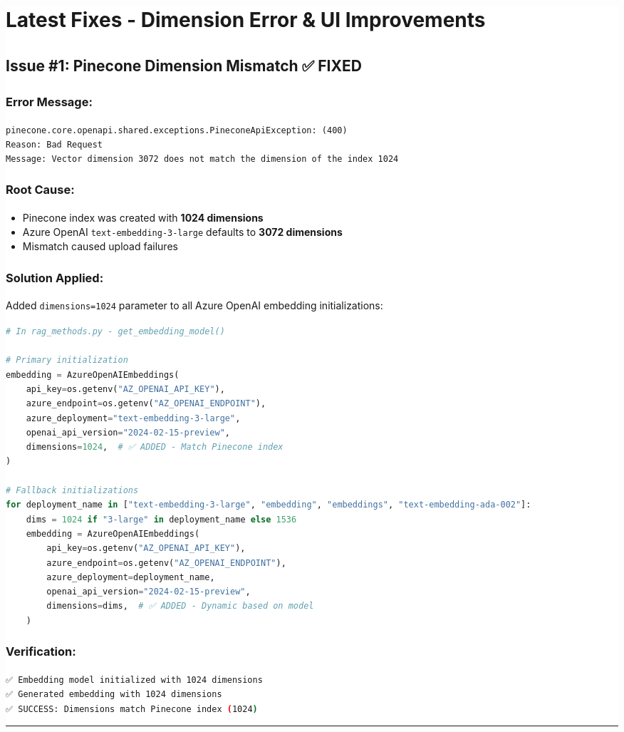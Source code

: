 # Latest Fixes - Dimension Error & UI Improvements

## Issue #1: Pinecone Dimension Mismatch ✅ FIXED

### Error Message:
```
pinecone.core.openapi.shared.exceptions.PineconeApiException: (400)
Reason: Bad Request
Message: Vector dimension 3072 does not match the dimension of the index 1024
```

### Root Cause:
- Pinecone index was created with **1024 dimensions**
- Azure OpenAI `text-embedding-3-large` defaults to **3072 dimensions**
- Mismatch caused upload failures

### Solution Applied:
Added `dimensions=1024` parameter to all Azure OpenAI embedding initializations:

```python
# In rag_methods.py - get_embedding_model()

# Primary initialization
embedding = AzureOpenAIEmbeddings(
    api_key=os.getenv("AZ_OPENAI_API_KEY"),
    azure_endpoint=os.getenv("AZ_OPENAI_ENDPOINT"),
    azure_deployment="text-embedding-3-large",
    openai_api_version="2024-02-15-preview",
    dimensions=1024,  # ✅ ADDED - Match Pinecone index
)

# Fallback initializations
for deployment_name in ["text-embedding-3-large", "embedding", "embeddings", "text-embedding-ada-002"]:
    dims = 1024 if "3-large" in deployment_name else 1536
    embedding = AzureOpenAIEmbeddings(
        api_key=os.getenv("AZ_OPENAI_API_KEY"),
        azure_endpoint=os.getenv("AZ_OPENAI_ENDPOINT"),
        azure_deployment=deployment_name,
        openai_api_version="2024-02-15-preview",
        dimensions=dims,  # ✅ ADDED - Dynamic based on model
    )
```

### Verification:
```bash
✅ Embedding model initialized with 1024 dimensions
✅ Generated embedding with 1024 dimensions
✅ SUCCESS: Dimensions match Pinecone index (1024)
```

---